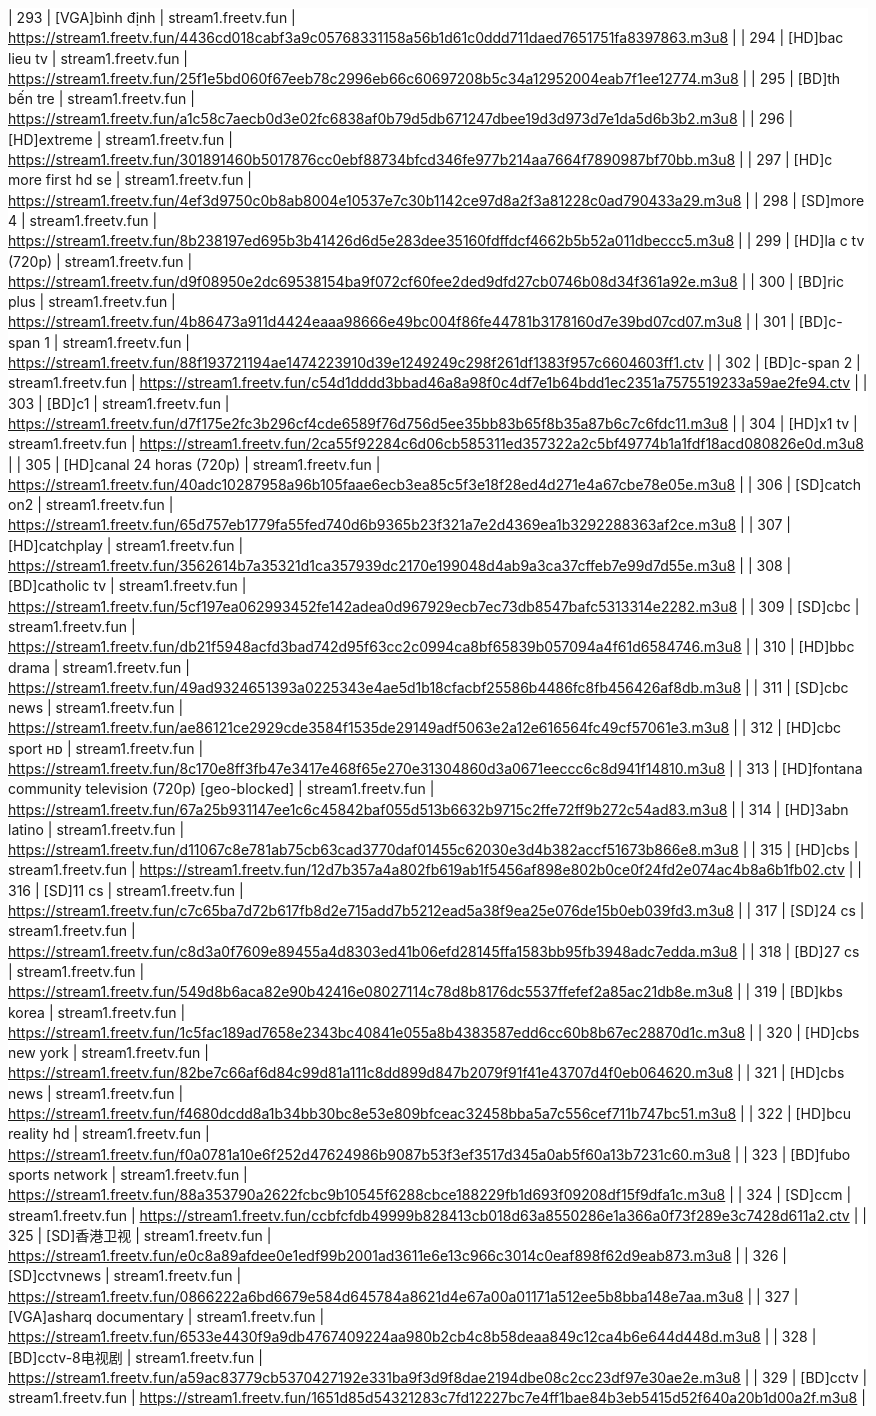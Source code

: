 | 293 | [VGA]bình định | stream1.freetv.fun | <https://stream1.freetv.fun/4436cd018cabf3a9c05768331158a56b1d61c0ddd711daed7651751fa8397863.m3u8> |
| 294 | [HD]bac lieu tv | stream1.freetv.fun | <https://stream1.freetv.fun/25f1e5bd060f67eeb78c2996eb66c60697208b5c34a12952004eab7f1ee12774.m3u8> |
| 295 | [BD]th bến tre | stream1.freetv.fun | <https://stream1.freetv.fun/a1c58c7aecb0d3e02fc6838af0b79d5db671247dbee19d3d973d7e1da5d6b3b2.m3u8> |
| 296 | [HD]extreme | stream1.freetv.fun | <https://stream1.freetv.fun/301891460b5017876cc0ebf88734bfcd346fe977b214aa7664f7890987bf70bb.m3u8> |
| 297 | [HD]c more first hd se | stream1.freetv.fun | <https://stream1.freetv.fun/4ef3d9750c0b8ab8004e10537e7c30b1142ce97d8a2f3a81228c0ad790433a29.m3u8> |
| 298 | [SD]more 4 | stream1.freetv.fun | <https://stream1.freetv.fun/8b238197ed695b3b41426d6d5e283dee35160fdffdcf4662b5b52a011dbeccc5.m3u8> |
| 299 | [HD]la c tv (720p) | stream1.freetv.fun | <https://stream1.freetv.fun/d9f08950e2dc69538154ba9f072cf60fee2ded9dfd27cb0746b08d34f361a92e.m3u8> |
| 300 | [BD]ric plus | stream1.freetv.fun | <https://stream1.freetv.fun/4b86473a911d4424eaaa98666e49bc004f86fe44781b3178160d7e39bd07cd07.m3u8> |
| 301 | [BD]c-span 1 | stream1.freetv.fun | <https://stream1.freetv.fun/88f193721194ae1474223910d39e1249249c298f261df1383f957c6604603ff1.ctv> |
| 302 | [BD]c-span 2 | stream1.freetv.fun | <https://stream1.freetv.fun/c54d1dddd3bbad46a8a98f0c4df7e1b64bdd1ec2351a7575519233a59ae2fe94.ctv> |
| 303 | [BD]c1 | stream1.freetv.fun | <https://stream1.freetv.fun/d7f175e2fc3b296cf4cde6589f76d756d5ee35bb83b65f8b35a87b6c7c6fdc11.m3u8> |
| 304 | [HD]x1 tv | stream1.freetv.fun | <https://stream1.freetv.fun/2ca55f92284c6d06cb585311ed357322a2c5bf49774b1a1fdf18acd080826e0d.m3u8> |
| 305 | [HD]canal 24 horas (720p) | stream1.freetv.fun | <https://stream1.freetv.fun/40adc10287958a96b105faae6ecb3ea85c5f3e18f28ed4d271e4a67cbe78e05e.m3u8> |
| 306 | [SD]catch on2 | stream1.freetv.fun | <https://stream1.freetv.fun/65d757eb1779fa55fed740d6b9365b23f321a7e2d4369ea1b3292288363af2ce.m3u8> |
| 307 | [HD]catchplay | stream1.freetv.fun | <https://stream1.freetv.fun/3562614b7a35321d1ca357939dc2170e199048d4ab9a3ca37cffeb7e99d7d55e.m3u8> |
| 308 | [BD]catholic tv | stream1.freetv.fun | <https://stream1.freetv.fun/5cf197ea062993452fe142adea0d967929ecb7ec73db8547bafc5313314e2282.m3u8> |
| 309 | [SD]cbc | stream1.freetv.fun | <https://stream1.freetv.fun/db21f5948acfd3bad742d95f63cc2c0994ca8bf65839b057094a4f61d6584746.m3u8> |
| 310 | [HD]bbc drama | stream1.freetv.fun | <https://stream1.freetv.fun/49ad9324651393a0225343e4ae5d1b18cfacbf25586b4486fc8fb456426af8db.m3u8> |
| 311 | [SD]cbc news | stream1.freetv.fun | <https://stream1.freetv.fun/ae86121ce2929cde3584f1535de29149adf5063e2a12e616564fc49cf57061e3.m3u8> |
| 312 | [HD]cbc sport ʜᴅ | stream1.freetv.fun | <https://stream1.freetv.fun/8c170e8ff3fb47e3417e468f65e270e31304860d3a0671eeccc6c8d941f14810.m3u8> |
| 313 | [HD]fontana community television (720p) [geo-blocked] | stream1.freetv.fun | <https://stream1.freetv.fun/67a25b931147ee1c6c45842baf055d513b6632b9715c2ffe72ff9b272c54ad83.m3u8> |
| 314 | [HD]3abn latino | stream1.freetv.fun | <https://stream1.freetv.fun/d11067c8e781ab75cb63cad3770daf01455c62030e3d4b382accf51673b866e8.m3u8> |
| 315 | [HD]cbs | stream1.freetv.fun | <https://stream1.freetv.fun/12d7b357a4a802fb619ab1f5456af898e802b0ce0f24fd2e074ac4b8a6b1fb02.ctv> |
| 316 | [SD]11 cs | stream1.freetv.fun | <https://stream1.freetv.fun/c7c65ba7d72b617fb8d2e715add7b5212ead5a38f9ea25e076de15b0eb039fd3.m3u8> |
| 317 | [SD]24 cs | stream1.freetv.fun | <https://stream1.freetv.fun/c8d3a0f7609e89455a4d8303ed41b06efd28145ffa1583bb95fb3948adc7edda.m3u8> |
| 318 | [BD]27 cs | stream1.freetv.fun | <https://stream1.freetv.fun/549d8b6aca82e90b42416e08027114c78d8b8176dc5537ffefef2a85ac21db8e.m3u8> |
| 319 | [BD]kbs korea | stream1.freetv.fun | <https://stream1.freetv.fun/1c5fac189ad7658e2343bc40841e055a8b4383587edd6cc60b8b67ec28870d1c.m3u8> |
| 320 | [HD]cbs new york | stream1.freetv.fun | <https://stream1.freetv.fun/82be7c66af6d84c99d81a111c8dd899d847b2079f91f41e43707d4f0eb064620.m3u8> |
| 321 | [HD]cbs news | stream1.freetv.fun | <https://stream1.freetv.fun/f4680dcdd8a1b34bb30bc8e53e809bfceac32458bba5a7c556cef711b747bc51.m3u8> |
| 322 | [HD]bcu reality hd | stream1.freetv.fun | <https://stream1.freetv.fun/f0a0781a10e6f252d47624986b9087b53f3ef3517d345a0ab5f60a13b7231c60.m3u8> |
| 323 | [BD]fubo sports network | stream1.freetv.fun | <https://stream1.freetv.fun/88a353790a2622fcbc9b10545f6288cbce188229fb1d693f09208df15f9dfa1c.m3u8> |
| 324 | [SD]ccm | stream1.freetv.fun | <https://stream1.freetv.fun/ccbfcfdb49999b828413cb018d63a8550286e1a366a0f73f289e3c7428d611a2.ctv> |
| 325 | [SD]香港卫视 | stream1.freetv.fun | <https://stream1.freetv.fun/e0c8a89afdee0e1edf99b2001ad3611e6e13c966c3014c0eaf898f62d9eab873.m3u8> |
| 326 | [SD]cctvnews | stream1.freetv.fun | <https://stream1.freetv.fun/0866222a6bd6679e584d645784a8621d4e67a00a01171a512ee5b8bba148e7aa.m3u8> |
| 327 | [VGA]asharq documentary | stream1.freetv.fun | <https://stream1.freetv.fun/6533e4430f9a9db4767409224aa980b2cb4c8b58deaa849c12ca4b6e644d448d.m3u8> |
| 328 | [BD]cctv-8电视剧 | stream1.freetv.fun | <https://stream1.freetv.fun/a59ac83779cb5370427192e331ba9f3d9f8dae2194dbe08c2cc23df97e30ae2e.m3u8> |
| 329 | [BD]cctv | stream1.freetv.fun | <https://stream1.freetv.fun/1651d85d54321283c7fd12227bc7e4ff1bae84b3eb5415d52f640a20b1d00a2f.m3u8> |
